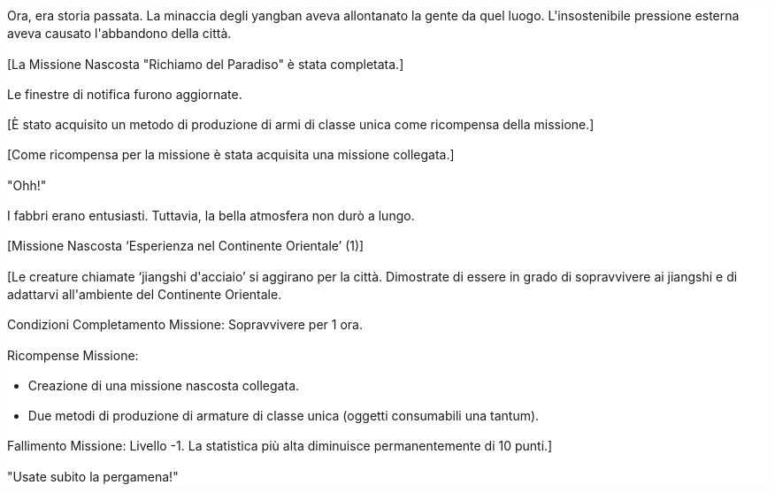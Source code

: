 
Ora, era storia passata. La minaccia degli yangban aveva allontanato la gente da quel luogo. L'insostenibile pressione esterna aveva causato l'abbandono della città.






[La Missione Nascosta "Richiamo del Paradiso" è stata completata.]






Le finestre di notifica furono aggiornate.






[È stato acquisito un metodo di produzione di armi di classe unica come ricompensa della missione.]






[Come ricompensa per la missione è stata acquisita una missione collegata.]






"Ohh!"


I fabbri erano entusiasti. Tuttavia, la bella atmosfera non durò a lungo.






[Missione Nascosta ‘Esperienza nel Continente Orientale’ (1)]






[Le creature chiamate ‘jiangshi d'acciaio’ si aggirano per la città. Dimostrate di essere in grado di sopravvivere ai jiangshi e di adattarvi all'ambiente del Continente Orientale.


Condizioni Completamento Missione: Sopravvivere per 1 ora.


Ricompense Missione:


- Creazione di una missione nascosta collegata.


- Due metodi di produzione di armature di classe unica (oggetti consumabili una tantum).


Fallimento Missione: Livello -1. La statistica più alta diminuisce permanentemente di 10 punti.]






"Usate subito la pergamena!"
